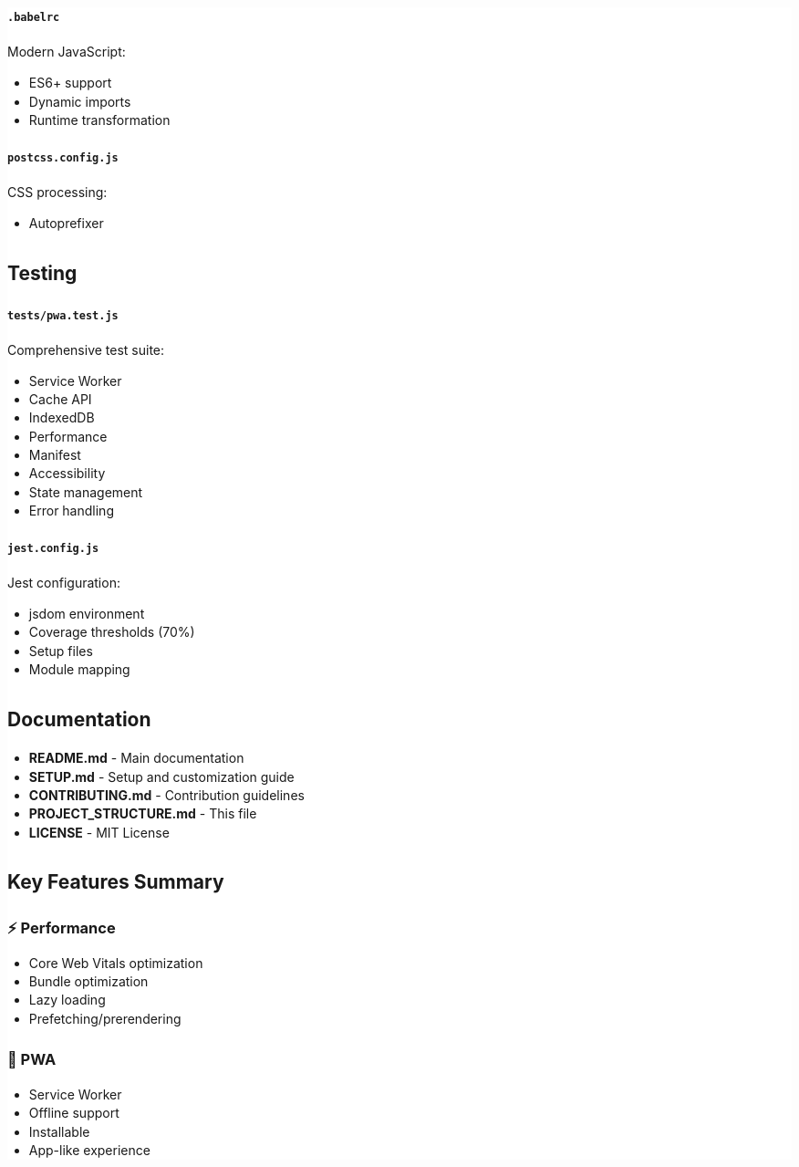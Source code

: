 #### `.babelrc`
Modern JavaScript:
- ES6+ support
- Dynamic imports
- Runtime transformation

#### `postcss.config.js`
CSS processing:
- Autoprefixer

## Testing

#### `tests/pwa.test.js`
Comprehensive test suite:
- Service Worker
- Cache API
- IndexedDB
- Performance
- Manifest
- Accessibility
- State management
- Error handling

#### `jest.config.js`
Jest configuration:
- jsdom environment
- Coverage thresholds (70%)
- Setup files
- Module mapping

## Documentation

- **README.md** - Main documentation
- **SETUP.md** - Setup and customization guide
- **CONTRIBUTING.md** - Contribution guidelines
- **PROJECT_STRUCTURE.md** - This file
- **LICENSE** - MIT License

## Key Features Summary

### ⚡ Performance
- Core Web Vitals optimization
- Bundle optimization
- Lazy loading
- Prefetching/prerendering

### 📱 PWA
- Service Worker
- Offline support
- Installable
- App-like experience
